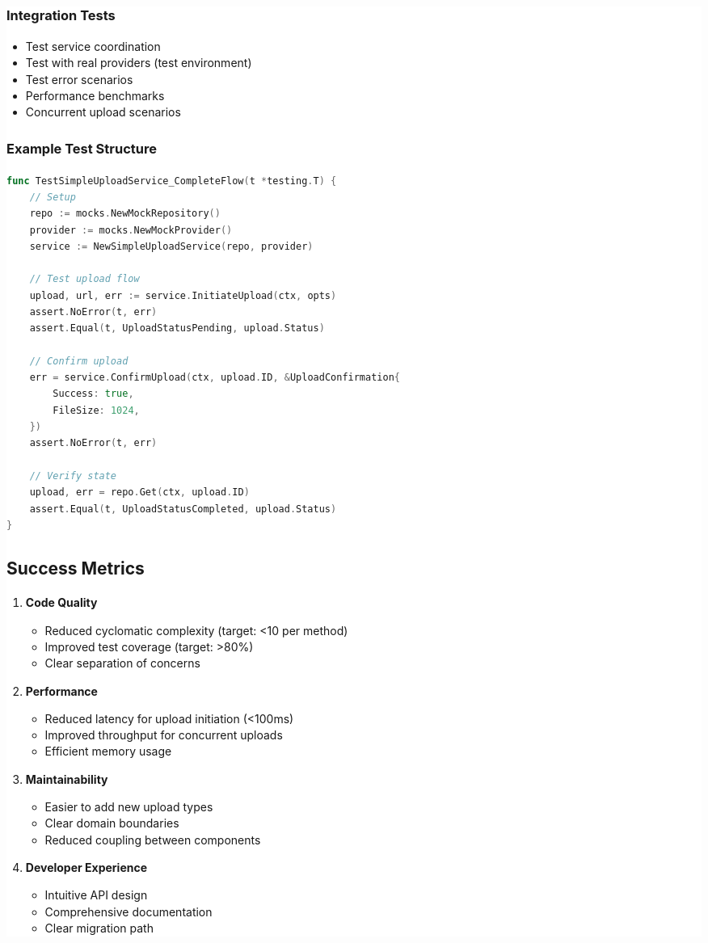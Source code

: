### Integration Tests
- Test service coordination
- Test with real providers (test environment)
- Test error scenarios
- Performance benchmarks
- Concurrent upload scenarios

### Example Test Structure
```go
func TestSimpleUploadService_CompleteFlow(t *testing.T) {
    // Setup
    repo := mocks.NewMockRepository()
    provider := mocks.NewMockProvider()
    service := NewSimpleUploadService(repo, provider)
    
    // Test upload flow
    upload, url, err := service.InitiateUpload(ctx, opts)
    assert.NoError(t, err)
    assert.Equal(t, UploadStatusPending, upload.Status)
    
    // Confirm upload
    err = service.ConfirmUpload(ctx, upload.ID, &UploadConfirmation{
        Success: true,
        FileSize: 1024,
    })
    assert.NoError(t, err)
    
    // Verify state
    upload, err = repo.Get(ctx, upload.ID)
    assert.Equal(t, UploadStatusCompleted, upload.Status)
}
```

## Success Metrics

1. **Code Quality**
   - Reduced cyclomatic complexity (target: <10 per method)
   - Improved test coverage (target: >80%)
   - Clear separation of concerns

2. **Performance**
   - Reduced latency for upload initiation (<100ms)
   - Improved throughput for concurrent uploads
   - Efficient memory usage

3. **Maintainability**
   - Easier to add new upload types
   - Clear domain boundaries
   - Reduced coupling between components

4. **Developer Experience**
   - Intuitive API design
   - Comprehensive documentation
   - Clear migration path
